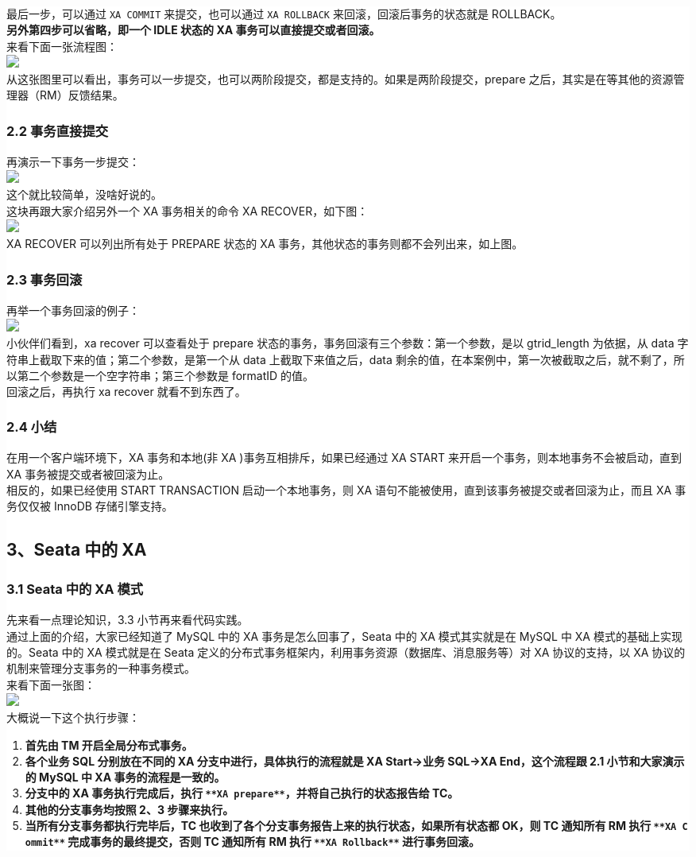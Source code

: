 最后一步，可以通过 `XA COMMIT` 来提交，也可以通过 `XA ROLLBACK` 来回滚，回滚后事务的状态就是 ROLLBACK。<br />**另外第四步可以省略，即一个 IDLE 状态的 XA 事务可以直接提交或者回滚。**<br />来看下面一张流程图：<br />![](https://cdn.nlark.com/yuque/0/2023/png/396745/1672813824946-20bcb5c6-f40e-4f13-9c87-e5a1a4589093.png#averageHue=%23f7f7f7&clientId=uff7133fb-b365-4&from=paste&id=ua5c8e195&originHeight=1376&originWidth=1080&originalType=url&ratio=1&rotation=0&showTitle=false&status=done&style=none&taskId=u4c5af869-0d7b-4179-a575-1aec54d1c62&title=)<br />从这张图里可以看出，事务可以一步提交，也可以两阶段提交，都是支持的。如果是两阶段提交，prepare 之后，其实是在等其他的资源管理器（RM）反馈结果。
<a name="OGOcL"></a>
### 2.2 事务直接提交
再演示一下事务一步提交：<br />![](https://cdn.nlark.com/yuque/0/2023/png/396745/1672813824930-b8aa6739-d4e7-4d11-9166-0d01097f5b4a.png#averageHue=%23000000&clientId=uff7133fb-b365-4&from=paste&id=uc2538ede&originHeight=490&originWidth=1048&originalType=url&ratio=1&rotation=0&showTitle=false&status=done&style=none&taskId=u9cc5ba42-2f34-42c7-9dee-a633ad96578&title=)<br />这个就比较简单，没啥好说的。<br />这块再跟大家介绍另外一个 XA 事务相关的命令 XA RECOVER，如下图：<br />![](https://cdn.nlark.com/yuque/0/2023/png/396745/1672813825788-8d74c5fc-732b-43dd-941c-42412aa2a159.png#averageHue=%23000000&clientId=uff7133fb-b365-4&from=paste&id=ub2824606&originHeight=1008&originWidth=1080&originalType=url&ratio=1&rotation=0&showTitle=false&status=done&style=none&taskId=uc57e125c-33f2-4e30-9694-cab4073f82b&title=)<br />XA RECOVER 可以列出所有处于 PREPARE 状态的 XA 事务，其他状态的事务则都不会列出来，如上图。
<a name="uxgu1"></a>
### 2.3 事务回滚
再举一个事务回滚的例子：<br />![](https://cdn.nlark.com/yuque/0/2023/png/396745/1672813825869-37db1c50-fd5e-4aad-a021-b8571d5fe2f0.png#averageHue=%23000000&clientId=uff7133fb-b365-4&from=paste&id=u4341c651&originHeight=883&originWidth=1080&originalType=url&ratio=1&rotation=0&showTitle=false&status=done&style=none&taskId=u7a6f2ee7-5293-4429-8e08-a1867789b44&title=)<br />小伙伴们看到，xa recover 可以查看处于 prepare 状态的事务，事务回滚有三个参数：第一个参数，是以 gtrid_length 为依据，从 data 字符串上截取下来的值；第二个参数，是第一个从 data 上截取下来值之后，data 剩余的值，在本案例中，第一次被截取之后，就不剩了，所以第二个参数是一个空字符串；第三个参数是 formatID 的值。<br />回滚之后，再执行 xa recover 就看不到东西了。
<a name="uAXEW"></a>
### 2.4 小结
在用一个客户端环境下，XA 事务和本地(非 XA )事务互相排斥，如果已经通过 XA START 来开启一个事务，则本地事务不会被启动，直到 XA 事务被提交或者被回滚为止。<br />相反的，如果已经使用 START TRANSACTION 启动一个本地事务，则 XA 语句不能被使用，直到该事务被提交或者回滚为止，而且 XA 事务仅仅被 InnoDB 存储引擎支持。
<a name="i99KG"></a>
## 3、Seata 中的 XA
<a name="Bz0zx"></a>
### 3.1 Seata 中的 XA 模式
先来看一点理论知识，3.3 小节再来看代码实践。<br />通过上面的介绍，大家已经知道了 MySQL 中的 XA 事务是怎么回事了，Seata 中的 XA 模式其实就是在 MySQL 中 XA 模式的基础上实现的。Seata 中的 XA 模式就是在 Seata 定义的分布式事务框架内，利用事务资源（数据库、消息服务等）对 XA 协议的支持，以 XA 协议的机制来管理分支事务的一种事务模式。<br />来看下面一张图：<br />![](https://cdn.nlark.com/yuque/0/2023/png/396745/1672813825880-d7a283f4-6f3b-4fae-8631-bf0faec35aa6.png#averageHue=%23958c75&clientId=uff7133fb-b365-4&from=paste&id=uab22ee19&originHeight=750&originWidth=1080&originalType=url&ratio=1&rotation=0&showTitle=false&status=done&style=none&taskId=u0cde7462-2249-4981-9d67-3a1ef3780af&title=)<br />大概说一下这个执行步骤：

1. **首先由 TM 开启全局分布式事务。**
2. **各个业务 SQL 分别放在不同的 XA 分支中进行，具体执行的流程就是 XA Start->业务 SQL->XA End，这个流程跟 2.1 小节和大家演示的 MySQL 中 XA 事务的流程是一致的。**
3. **分支中的 XA 事务执行完成后，执行 **`**XA prepare**`**，并将自己执行的状态报告给 TC。**
4. **其他的分支事务均按照 2、3 步骤来执行。**
5. **当所有分支事务都执行完毕后，TC 也收到了各个分支事务报告上来的执行状态，如果所有状态都 OK，则 TC 通知所有 RM 执行 **`**XA Commit**`** 完成事务的最终提交，否则 TC 通知所有 RM 执行 **`**XA Rollback**`** 进行事务回滚。**
